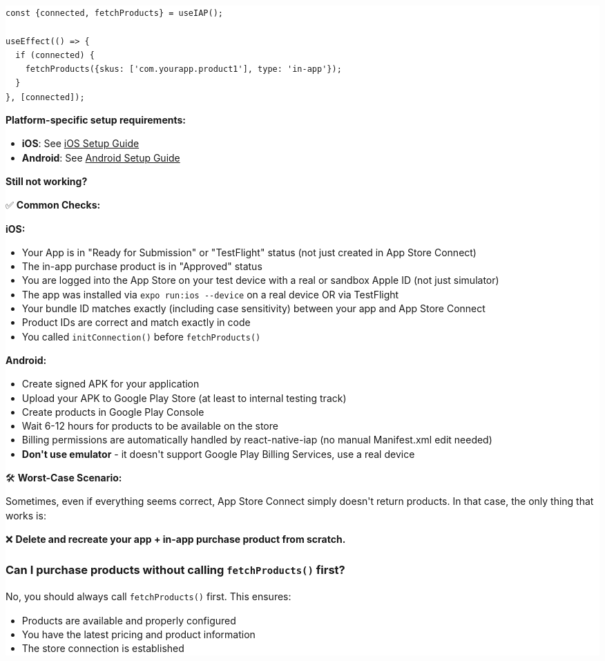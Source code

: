 ```tsx
const {connected, fetchProducts} = useIAP();

useEffect(() => {
  if (connected) {
    fetchProducts({skus: ['com.yourapp.product1'], type: 'in-app'});
  }
}, [connected]);
```

**Platform-specific setup requirements:**

- **iOS**: See [iOS Setup Guide](/docs/getting-started/setup-ios)
- **Android**: See [Android Setup Guide](/docs/getting-started/setup-android)

**Still not working?**

✅ **Common Checks:**

**iOS:**

- Your App is in "Ready for Submission" or "TestFlight" status (not just created in App Store Connect)
- The in-app purchase product is in "Approved" status
- You are logged into the App Store on your test device with a real or sandbox Apple ID (not just simulator)
- The app was installed via `expo run:ios --device` on a real device OR via TestFlight
- Your bundle ID matches exactly (including case sensitivity) between your app and App Store Connect
- Product IDs are correct and match exactly in code
- You called `initConnection()` before `fetchProducts()`

**Android:**

- Create signed APK for your application
- Upload your APK to Google Play Store (at least to internal testing track)
- Create products in Google Play Console
- Wait 6-12 hours for products to be available on the store
- Billing permissions are automatically handled by react-native-iap (no manual Manifest.xml edit needed)
- **Don't use emulator** - it doesn't support Google Play Billing Services, use a real device

🛠 **Worst-Case Scenario:**

Sometimes, even if everything seems correct, App Store Connect simply doesn't return products. In that case, the only thing that works is:

❌ **Delete and recreate your app + in-app purchase product from scratch.**

### Can I purchase products without calling `fetchProducts()` first?

No, you should always call `fetchProducts()` first. This ensures:

- Products are available and properly configured
- You have the latest pricing and product information
- The store connection is established
